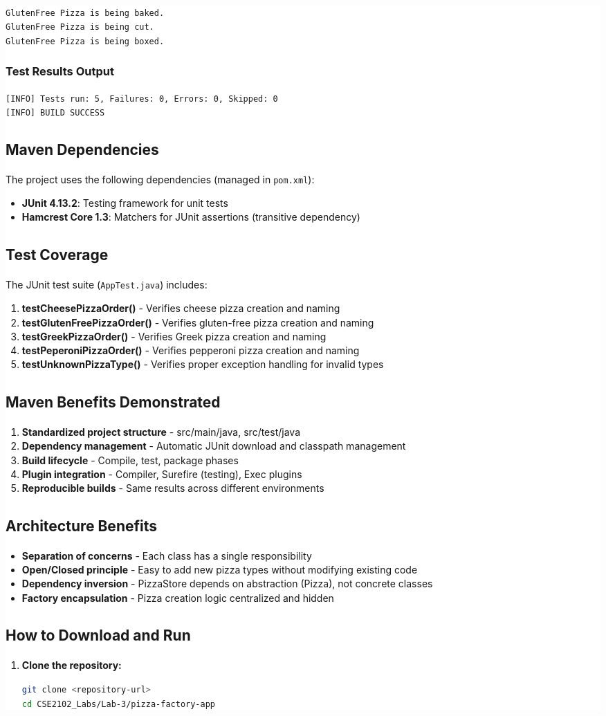 ```
GlutenFree Pizza is being baked.
GlutenFree Pizza is being cut.
GlutenFree Pizza is being boxed.
```

### Test Results Output
```
[INFO] Tests run: 5, Failures: 0, Errors: 0, Skipped: 0
[INFO] BUILD SUCCESS
```

## Maven Dependencies

The project uses the following dependencies (managed in `pom.xml`):

- **JUnit 4.13.2**: Testing framework for unit tests
- **Hamcrest Core 1.3**: Matchers for JUnit assertions (transitive dependency)

## Test Coverage

The JUnit test suite (`AppTest.java`) includes:

1. **testCheesePizzaOrder()** - Verifies cheese pizza creation and naming
2. **testGlutenFreePizzaOrder()** - Verifies gluten-free pizza creation and naming  
3. **testGreekPizzaOrder()** - Verifies Greek pizza creation and naming
4. **testPeperoniPizzaOrder()** - Verifies pepperoni pizza creation and naming
5. **testUnknownPizzaType()** - Verifies proper exception handling for invalid types

## Maven Benefits Demonstrated

1. **Standardized project structure** - src/main/java, src/test/java
2. **Dependency management** - Automatic JUnit download and classpath management
3. **Build lifecycle** - Compile, test, package phases
4. **Plugin integration** - Compiler, Surefire (testing), Exec plugins
5. **Reproducible builds** - Same results across different environments

## Architecture Benefits

- **Separation of concerns** - Each class has a single responsibility
- **Open/Closed principle** - Easy to add new pizza types without modifying existing code
- **Dependency inversion** - PizzaStore depends on abstraction (Pizza), not concrete classes
- **Factory encapsulation** - Pizza creation logic centralized and hidden

## How to Download and Run

1. **Clone the repository:**
   ```bash
   git clone <repository-url>
   cd CSE2102_Labs/Lab-3/pizza-factory-app
   ```
